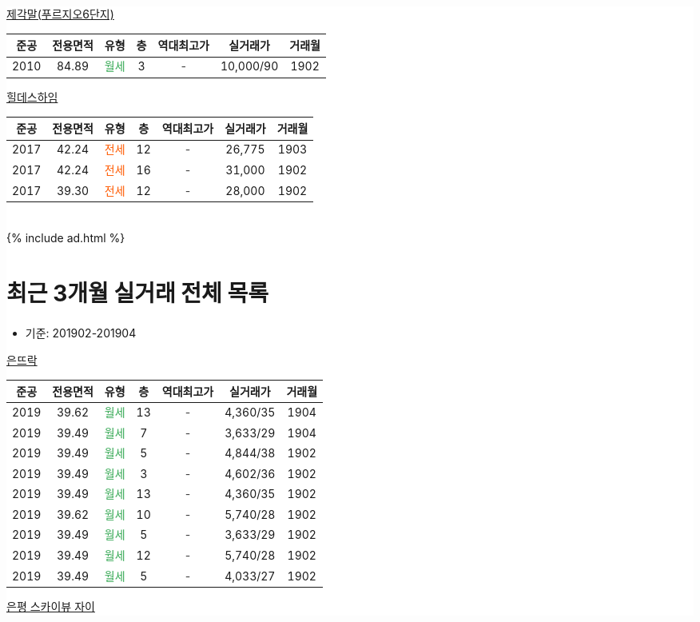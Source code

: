 [제각말(푸르지오6단지)](https://search.naver.com/search.naver?query=%EC%84%9C%EC%9A%B8%ED%8A%B9%EB%B3%84%EC%8B%9C+%EC%9D%80%ED%8F%89%EA%B5%AC+%EC%A7%84%EA%B4%80%EB%8F%99+%EC%A0%9C%EA%B0%81%EB%A7%90%28%ED%91%B8%EB%A5%B4%EC%A7%80%EC%98%A46%EB%8B%A8%EC%A7%80%29)

|준공|전용면적|유형|층|역대최고가|실거래가|거래월|
|:---:|:---:|:---:|:---:|:---:|:---:|:---:|
|2010|84.89|<span style="color:#34a853">월세</span>|3|<span style="color:#444444">-</span>|10,000/90|1902|

[힐데스하임](https://search.naver.com/search.naver?query=%EC%84%9C%EC%9A%B8%ED%8A%B9%EB%B3%84%EC%8B%9C+%EC%9D%80%ED%8F%89%EA%B5%AC+%EC%A7%84%EA%B4%80%EB%8F%99+%ED%9E%90%EB%8D%B0%EC%8A%A4%ED%95%98%EC%9E%84)

|준공|전용면적|유형|층|역대최고가|실거래가|거래월|
|:---:|:---:|:---:|:---:|:---:|:---:|:---:|
|2017|42.24|<span style="color:#ff5a00">전세</span>|12|<span style="color:#444444">-</span>|26,775|1903|
|2017|42.24|<span style="color:#ff5a00">전세</span>|16|<span style="color:#444444">-</span>|31,000|1902|
|2017|39.30|<span style="color:#ff5a00">전세</span>|12|<span style="color:#444444">-</span>|28,000|1902|


<br>
{% include ad.html %}
<br>

# 최근 3개월 실거래 전체 목록
* 기준: 201902-201904


[은뜨락](https://search.naver.com/search.naver?query=%EC%84%9C%EC%9A%B8%ED%8A%B9%EB%B3%84%EC%8B%9C+%EC%9D%80%ED%8F%89%EA%B5%AC+%EC%A7%84%EA%B4%80%EB%8F%99+%EC%9D%80%EB%9C%A8%EB%9D%BD)

|준공|전용면적|유형|층|역대최고가|실거래가|거래월|
|:---:|:---:|:---:|:---:|:---:|:---:|:---:|
|2019|39.62|<span style="color:#34a853">월세</span>|13|<span style="color:#444444">-</span>|4,360/35|1904|
|2019|39.49|<span style="color:#34a853">월세</span>|7|<span style="color:#444444">-</span>|3,633/29|1904|
|2019|39.49|<span style="color:#34a853">월세</span>|5|<span style="color:#444444">-</span>|4,844/38|1902|
|2019|39.49|<span style="color:#34a853">월세</span>|3|<span style="color:#444444">-</span>|4,602/36|1902|
|2019|39.49|<span style="color:#34a853">월세</span>|13|<span style="color:#444444">-</span>|4,360/35|1902|
|2019|39.62|<span style="color:#34a853">월세</span>|10|<span style="color:#444444">-</span>|5,740/28|1902|
|2019|39.49|<span style="color:#34a853">월세</span>|5|<span style="color:#444444">-</span>|3,633/29|1902|
|2019|39.49|<span style="color:#34a853">월세</span>|12|<span style="color:#444444">-</span>|5,740/28|1902|
|2019|39.49|<span style="color:#34a853">월세</span>|5|<span style="color:#444444">-</span>|4,033/27|1902|

[은평 스카이뷰 자이](https://search.naver.com/search.naver?query=%EC%84%9C%EC%9A%B8%ED%8A%B9%EB%B3%84%EC%8B%9C+%EC%9D%80%ED%8F%89%EA%B5%AC+%EC%A7%84%EA%B4%80%EB%8F%99+%EC%9D%80%ED%8F%89+%EC%8A%A4%EC%B9%B4%EC%9D%B4%EB%B7%B0+%EC%9E%90%EC%9D%B4)
